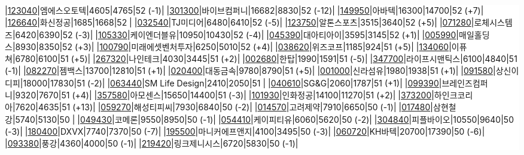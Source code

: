 |[123040](https://finance.daum.net/quotes/A123040)|엠에스오토텍|4605|4765|52 (-1)|
|[301300](https://finance.daum.net/quotes/A301300)|바이브컴퍼니|16682|8830|52 (-12)|
|[149950](https://finance.daum.net/quotes/A149950)|아바텍|16300|14700|52 (+7)|
|[126640](https://finance.daum.net/quotes/A126640)|화신정공|1685|1668|52 |
|[032540](https://finance.daum.net/quotes/A032540)|TJ미디어|6480|6410|52 (-5)|
|[123750](https://finance.daum.net/quotes/A123750)|알톤스포츠|3515|3640|52 (+5)|
|[071280](https://finance.daum.net/quotes/A071280)|로체시스템즈|6420|6390|52 (-3)|
|[105330](https://finance.daum.net/quotes/A105330)|케이엔더블유|10950|10430|52 (-4)|
|[045390](https://finance.daum.net/quotes/A045390)|대아티아이|3595|3145|52 (+1)|
|[005990](https://finance.daum.net/quotes/A005990)|매일홀딩스|8930|8350|52 (+3)|
|[100790](https://finance.daum.net/quotes/A100790)|미래에셋벤처투자|6250|5010|52 (+4)|
|[038620](https://finance.daum.net/quotes/A038620)|위즈코프|1185|924|51 (+5)|
|[134060](https://finance.daum.net/quotes/A134060)|이퓨쳐|6780|6100|51 (+5)|
|[267320](https://finance.daum.net/quotes/A267320)|나인테크|4030|3445|51 (+2)|
|[002680](https://finance.daum.net/quotes/A002680)|한탑|1990|1591|51 (-5)|
|[347700](https://finance.daum.net/quotes/A347700)|라이프시맨틱스|6100|4840|51 (-1)|
|[082270](https://finance.daum.net/quotes/A082270)|젬백스|13700|12810|51 (+1)|
|[020400](https://finance.daum.net/quotes/A020400)|대동금속|9780|8790|51 (+5)|
|[001000](https://finance.daum.net/quotes/A001000)|신라섬유|1980|1938|51 (+1)|
|[091580](https://finance.daum.net/quotes/A091580)|상신이디피|18000|17830|51 (-2)|
|[063440](https://finance.daum.net/quotes/A063440)|SM Life Design|2410|2050|51 |
|[040610](https://finance.daum.net/quotes/A040610)|SG&G|2060|1787|51 (+1)|
|[099390](https://finance.daum.net/quotes/A099390)|브레인즈컴퍼니|9320|7670|51 (+4)|
|[357580](https://finance.daum.net/quotes/A357580)|아모센스|15650|14400|51 (-3)|
|[101930](https://finance.daum.net/quotes/A101930)|인화정공|14100|11270|51 (+2)|
|[373200](https://finance.daum.net/quotes/A373200)|하인크코리아|7620|4635|51 (+13)|
|[059270](https://finance.daum.net/quotes/A059270)|해성티피씨|7930|6840|50 (-2)|
|[014570](https://finance.daum.net/quotes/A014570)|고려제약|7910|6650|50 (-1)|
|[017480](https://finance.daum.net/quotes/A017480)|삼현철강|5740|5130|50 |
|[049430](https://finance.daum.net/quotes/A049430)|코메론|9550|8950|50 (-1)|
|[054410](https://finance.daum.net/quotes/A054410)|케이피티유|6060|5620|50 (-2)|
|[304840](https://finance.daum.net/quotes/A304840)|피플바이오|10550|9640|50 (-3)|
|[180400](https://finance.daum.net/quotes/A180400)|DXVX|7740|7370|50 (-7)|
|[195500](https://finance.daum.net/quotes/A195500)|마니커에프앤지|4100|3495|50 (-3)|
|[060720](https://finance.daum.net/quotes/A060720)|KH바텍|20700|17390|50 (-6)|
|[093380](https://finance.daum.net/quotes/A093380)|풍강|4360|4000|50 (-1)|
|[219420](https://finance.daum.net/quotes/A219420)|링크제니시스|6720|5830|50 (-1)|